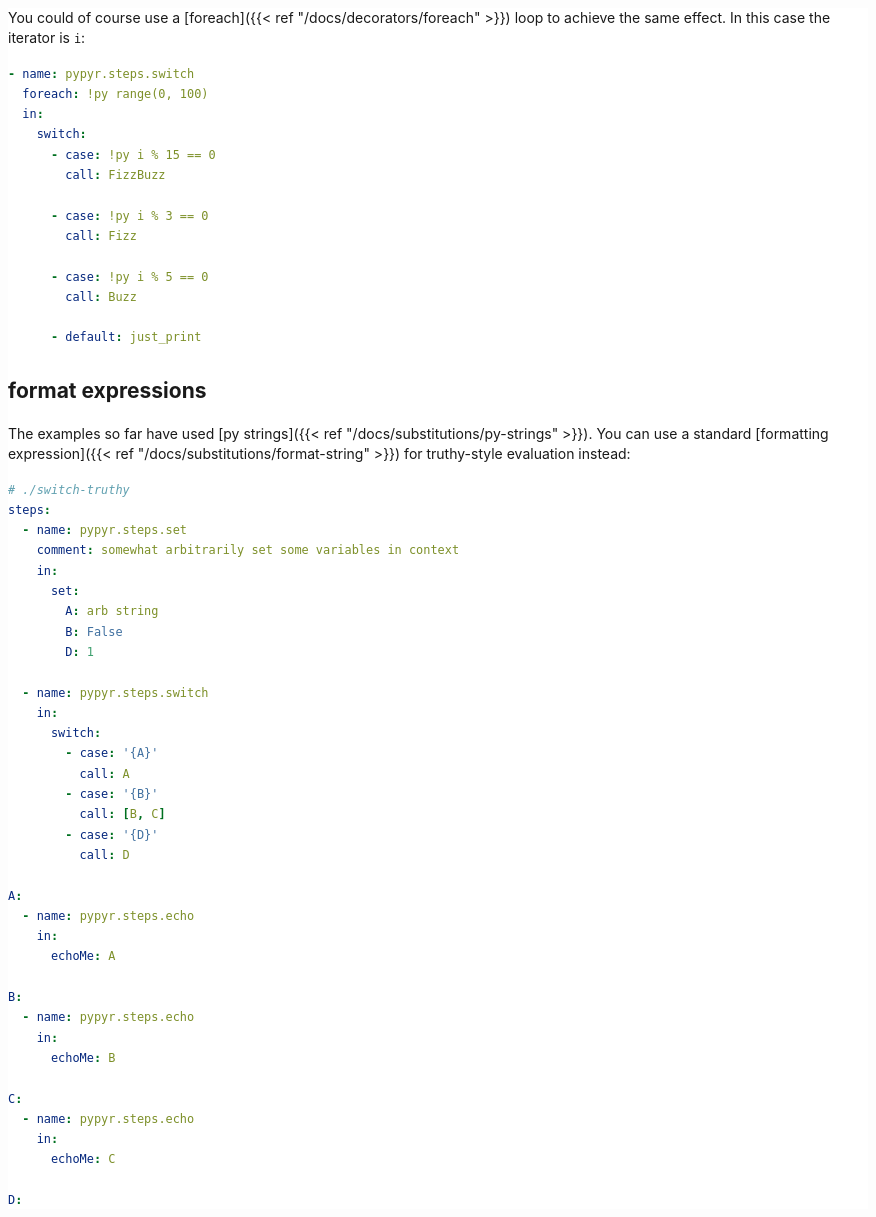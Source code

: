 You could of course use a [foreach]({{< ref "/docs/decorators/foreach" >}})
loop to achieve the same effect. In this case the iterator is `i`:

```yaml
- name: pypyr.steps.switch
  foreach: !py range(0, 100)
  in:
    switch:
      - case: !py i % 15 == 0
        call: FizzBuzz

      - case: !py i % 3 == 0
        call: Fizz

      - case: !py i % 5 == 0
        call: Buzz

      - default: just_print
```

## format expressions
The examples so far have used
[py strings]({{< ref "/docs/substitutions/py-strings" >}}). You can use a
standard
[formatting expression]({{< ref "/docs/substitutions/format-string" >}}) for
truthy-style evaluation instead:

```yaml
# ./switch-truthy
steps:
  - name: pypyr.steps.set
    comment: somewhat arbitrarily set some variables in context
    in:
      set:
        A: arb string
        B: False
        D: 1 

  - name: pypyr.steps.switch
    in:
      switch:
        - case: '{A}'
          call: A
        - case: '{B}'
          call: [B, C]
        - case: '{D}'
          call: D

A:
  - name: pypyr.steps.echo
    in:
      echoMe: A

B:
  - name: pypyr.steps.echo
    in:
      echoMe: B

C:
  - name: pypyr.steps.echo
    in:
      echoMe: C

D:
```